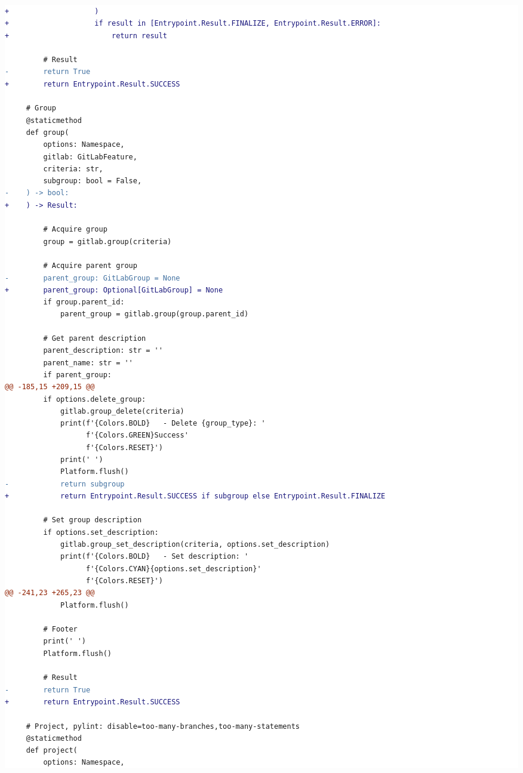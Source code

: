 ```diff
+                    )
+                    if result in [Entrypoint.Result.FINALIZE, Entrypoint.Result.ERROR]:
+                        return result
 
         # Result
-        return True
+        return Entrypoint.Result.SUCCESS
 
     # Group
     @staticmethod
     def group(
         options: Namespace,
         gitlab: GitLabFeature,
         criteria: str,
         subgroup: bool = False,
-    ) -> bool:
+    ) -> Result:
 
         # Acquire group
         group = gitlab.group(criteria)
 
         # Acquire parent group
-        parent_group: GitLabGroup = None
+        parent_group: Optional[GitLabGroup] = None
         if group.parent_id:
             parent_group = gitlab.group(group.parent_id)
 
         # Get parent description
         parent_description: str = ''
         parent_name: str = ''
         if parent_group:
@@ -185,15 +209,15 @@
         if options.delete_group:
             gitlab.group_delete(criteria)
             print(f'{Colors.BOLD}   - Delete {group_type}: '
                   f'{Colors.GREEN}Success'
                   f'{Colors.RESET}')
             print(' ')
             Platform.flush()
-            return subgroup
+            return Entrypoint.Result.SUCCESS if subgroup else Entrypoint.Result.FINALIZE
 
         # Set group description
         if options.set_description:
             gitlab.group_set_description(criteria, options.set_description)
             print(f'{Colors.BOLD}   - Set description: '
                   f'{Colors.CYAN}{options.set_description}'
                   f'{Colors.RESET}')
@@ -241,23 +265,23 @@
             Platform.flush()
 
         # Footer
         print(' ')
         Platform.flush()
 
         # Result
-        return True
+        return Entrypoint.Result.SUCCESS
 
     # Project, pylint: disable=too-many-branches,too-many-statements
     @staticmethod
     def project(
         options: Namespace,
```